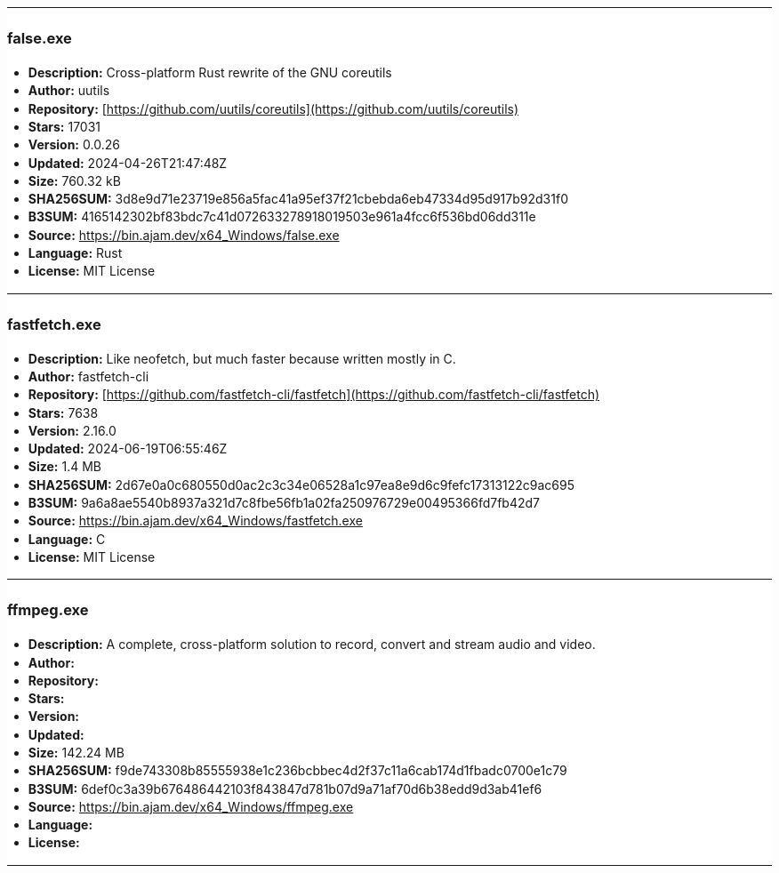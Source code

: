 
---

### false.exe
- **Description:** Cross-platform Rust rewrite of the GNU coreutils
- **Author:** uutils
- **Repository:** [https://github.com/uutils/coreutils](https://github.com/uutils/coreutils)
- **Stars:** 17031
- **Version:** 0.0.26
- **Updated:** 2024-04-26T21:47:48Z
- **Size:** 760.32 kB
- **SHA256SUM:** 3d8e9d71e23719e856a5fac41a95ef37f21cbebda6eb47334d95d917b92d31f0
- **B3SUM:** 4165142302bf83bdc7c41d072633278918019503e961a4fcc6f536bd06dd311e
- **Source:** https://bin.ajam.dev/x64_Windows/false.exe
- **Language:** Rust
- **License:** MIT License

---

### fastfetch.exe
- **Description:** Like neofetch, but much faster because written mostly in C.
- **Author:** fastfetch-cli
- **Repository:** [https://github.com/fastfetch-cli/fastfetch](https://github.com/fastfetch-cli/fastfetch)
- **Stars:** 7638
- **Version:** 2.16.0
- **Updated:** 2024-06-19T06:55:46Z
- **Size:** 1.4 MB
- **SHA256SUM:** 2d67e0a0c680550d0ac2c3c34e06528a1c97ea8e9d6c9fefc17313122c9ac695
- **B3SUM:** 9a6a8ae5540b8937a321d7c8fbe56fb1a02fa250976729e00495366fd7fb42d7
- **Source:** https://bin.ajam.dev/x64_Windows/fastfetch.exe
- **Language:** C
- **License:** MIT License

---

### ffmpeg.exe
- **Description:** A complete, cross-platform solution to record, convert and stream audio and video.
- **Author:** 
- **Repository:** []()
- **Stars:** 
- **Version:** 
- **Updated:** 
- **Size:** 142.24 MB
- **SHA256SUM:** f9de743308b85555938e1c236bcbbec4d2f37c11a6cab174d1fbadc0700e1c79
- **B3SUM:** 6def0c3a39b676486442103f843847d781b07d9a71af70d6b38edd9d3ab41ef6
- **Source:** https://bin.ajam.dev/x64_Windows/ffmpeg.exe
- **Language:** 
- **License:** 

---
